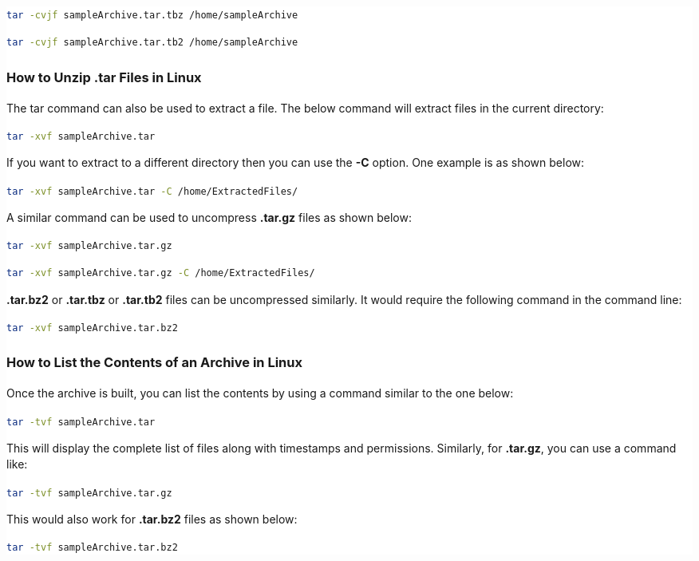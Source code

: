 ``` bash
tar -cvjf sampleArchive.tar.tbz /home/sampleArchive
```

``` bash
tar -cvjf sampleArchive.tar.tb2 /home/sampleArchive
```

### How to Unzip .tar Files in Linux

The tar command can also be used to extract a file. The below command will extract files in the current directory:

``` bash
tar -xvf sampleArchive.tar
```

If you want to extract to a different directory then you can use the **\-C** option. One example is as shown below:

``` bash
tar -xvf sampleArchive.tar -C /home/ExtractedFiles/
```

A similar command can be used to uncompress **.tar.gz** files as shown below:

``` bash
tar -xvf sampleArchive.tar.gz
```

``` bash
tar -xvf sampleArchive.tar.gz -C /home/ExtractedFiles/
```

**.tar.bz2** or **.tar.tbz** or **.tar.tb2** files can be uncompressed similarly. It would require the following command in the command line:

``` bash
tar -xvf sampleArchive.tar.bz2
```

### How to List the Contents of an Archive in Linux

Once the archive is built, you can list the contents by using a command similar to the one below:

``` bash
tar -tvf sampleArchive.tar
```

This will display the complete list of files along with timestamps and permissions. Similarly, for **.tar.gz**, you can use a command like:

``` bash
tar -tvf sampleArchive.tar.gz
```

This would also work for **.tar.bz2** files as shown below:

``` bash
tar -tvf sampleArchive.tar.bz2
```
